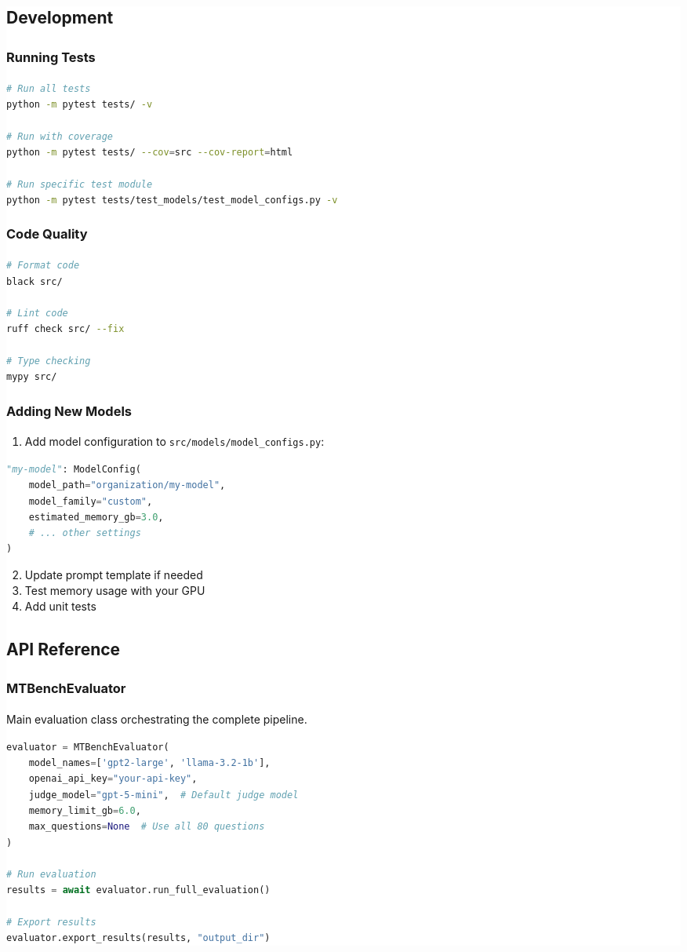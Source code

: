 ## Development

### Running Tests

```bash
# Run all tests
python -m pytest tests/ -v

# Run with coverage
python -m pytest tests/ --cov=src --cov-report=html

# Run specific test module
python -m pytest tests/test_models/test_model_configs.py -v
```

### Code Quality

```bash
# Format code
black src/

# Lint code  
ruff check src/ --fix

# Type checking
mypy src/
```

### Adding New Models

1. Add model configuration to `src/models/model_configs.py`:

```python
"my-model": ModelConfig(
    model_path="organization/my-model",
    model_family="custom",
    estimated_memory_gb=3.0,
    # ... other settings
)
```

2. Update prompt template if needed
3. Test memory usage with your GPU
4. Add unit tests

## API Reference

### MTBenchEvaluator

Main evaluation class orchestrating the complete pipeline.

```python
evaluator = MTBenchEvaluator(
    model_names=['gpt2-large', 'llama-3.2-1b'],
    openai_api_key="your-api-key",
    judge_model="gpt-5-mini",  # Default judge model
    memory_limit_gb=6.0,
    max_questions=None  # Use all 80 questions
)

# Run evaluation
results = await evaluator.run_full_evaluation()

# Export results
evaluator.export_results(results, "output_dir")
```